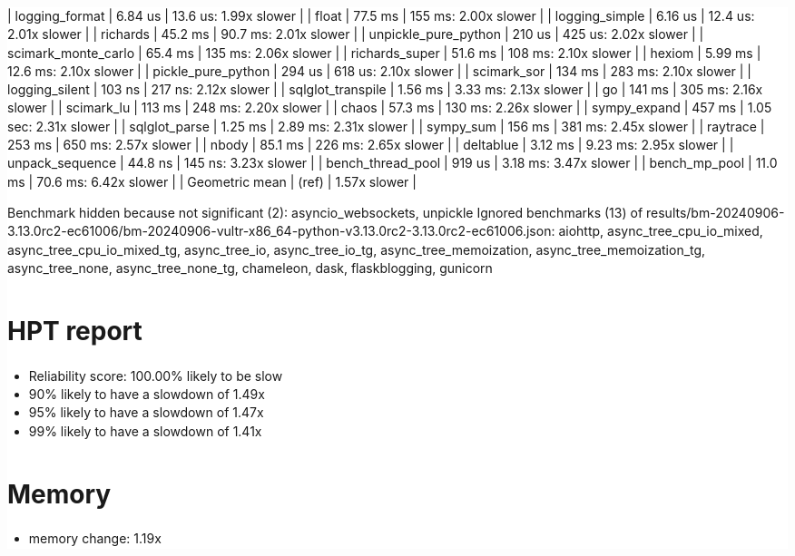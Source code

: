 | logging_format           | 6.84 us                                                      | 13.6 us: 1.99x slower                                                  |
| float                    | 77.5 ms                                                      | 155 ms: 2.00x slower                                                   |
| logging_simple           | 6.16 us                                                      | 12.4 us: 2.01x slower                                                  |
| richards                 | 45.2 ms                                                      | 90.7 ms: 2.01x slower                                                  |
| unpickle_pure_python     | 210 us                                                       | 425 us: 2.02x slower                                                   |
| scimark_monte_carlo      | 65.4 ms                                                      | 135 ms: 2.06x slower                                                   |
| richards_super           | 51.6 ms                                                      | 108 ms: 2.10x slower                                                   |
| hexiom                   | 5.99 ms                                                      | 12.6 ms: 2.10x slower                                                  |
| pickle_pure_python       | 294 us                                                       | 618 us: 2.10x slower                                                   |
| scimark_sor              | 134 ms                                                       | 283 ms: 2.10x slower                                                   |
| logging_silent           | 103 ns                                                       | 217 ns: 2.12x slower                                                   |
| sqlglot_transpile        | 1.56 ms                                                      | 3.33 ms: 2.13x slower                                                  |
| go                       | 141 ms                                                       | 305 ms: 2.16x slower                                                   |
| scimark_lu               | 113 ms                                                       | 248 ms: 2.20x slower                                                   |
| chaos                    | 57.3 ms                                                      | 130 ms: 2.26x slower                                                   |
| sympy_expand             | 457 ms                                                       | 1.05 sec: 2.31x slower                                                 |
| sqlglot_parse            | 1.25 ms                                                      | 2.89 ms: 2.31x slower                                                  |
| sympy_sum                | 156 ms                                                       | 381 ms: 2.45x slower                                                   |
| raytrace                 | 253 ms                                                       | 650 ms: 2.57x slower                                                   |
| nbody                    | 85.1 ms                                                      | 226 ms: 2.65x slower                                                   |
| deltablue                | 3.12 ms                                                      | 9.23 ms: 2.95x slower                                                  |
| unpack_sequence          | 44.8 ns                                                      | 145 ns: 3.23x slower                                                   |
| bench_thread_pool        | 919 us                                                       | 3.18 ms: 3.47x slower                                                  |
| bench_mp_pool            | 11.0 ms                                                      | 70.6 ms: 6.42x slower                                                  |
| Geometric mean           | (ref)                                                        | 1.57x slower                                                           |

Benchmark hidden because not significant (2): asyncio_websockets, unpickle
Ignored benchmarks (13) of results/bm-20240906-3.13.0rc2-ec61006/bm-20240906-vultr-x86_64-python-v3.13.0rc2-3.13.0rc2-ec61006.json: aiohttp, async_tree_cpu_io_mixed, async_tree_cpu_io_mixed_tg, async_tree_io, async_tree_io_tg, async_tree_memoization, async_tree_memoization_tg, async_tree_none, async_tree_none_tg, chameleon, dask, flaskblogging, gunicorn

# HPT report

- Reliability score: 100.00% likely to be slow
- 90% likely to have a slowdown of 1.49x
- 95% likely to have a slowdown of 1.47x
- 99% likely to have a slowdown of 1.41x

# Memory
- memory change: 1.19x